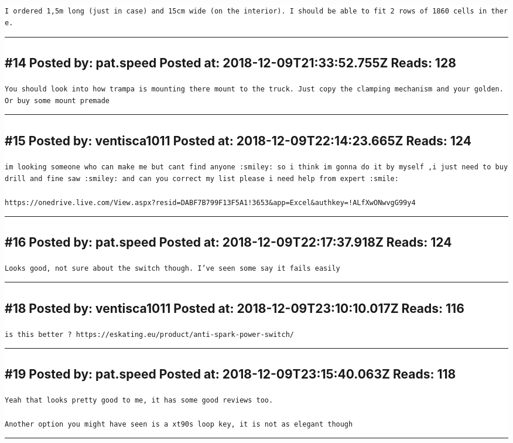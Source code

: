```
I ordered 1,5m long (just in case) and 15cm wide (on the interior). I should be able to fit 2 rows of 1860 cells in there.
```

---
## \#14 Posted by: pat.speed Posted at: 2018-12-09T21:33:52.755Z Reads: 128

```
You should look into how trampa is mounting there mount to the truck. Just copy the clamping mechanism and your golden. Or buy some mount premade
```

---
## \#15 Posted by: ventisca1011 Posted at: 2018-12-09T22:14:23.665Z Reads: 124

```
im looking someone who can make me but cant find anyone :smiley: so i think im gonna do it by myself ,i just need to buy drill and fine saw :smiley: and can you correct my list please i need help from expert :smile:

https://onedrive.live.com/View.aspx?resid=DABF7B799F13F5A1!3653&app=Excel&authkey=!ALfXwONwvgG99y4
```

---
## \#16 Posted by: pat.speed Posted at: 2018-12-09T22:17:37.918Z Reads: 124

```
Looks good, not sure about the switch though. I’ve seen some say it fails easily
```

---
## \#18 Posted by: ventisca1011 Posted at: 2018-12-09T23:10:10.017Z Reads: 116

```
is this better ? https://eskating.eu/product/anti-spark-power-switch/
```

---
## \#19 Posted by: pat.speed Posted at: 2018-12-09T23:15:40.063Z Reads: 118

```
Yeah that looks pretty good to me, it has some good reviews too.

Another option you might have seen is a xt90s loop key, it is not as elegant though
```

---